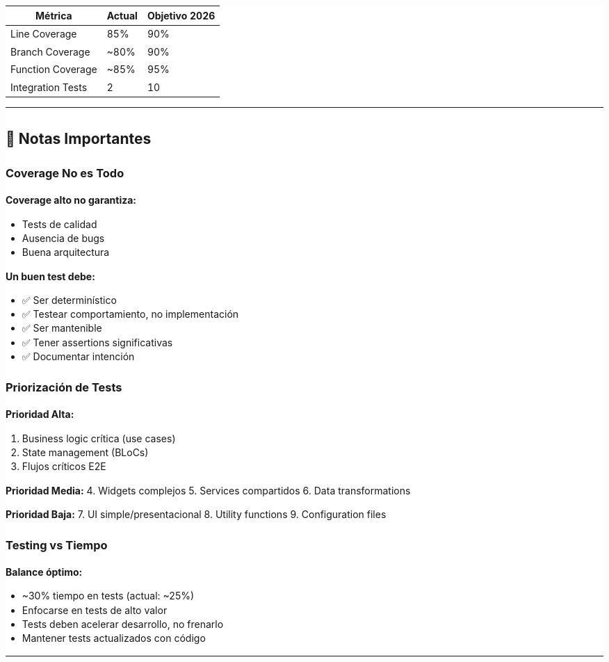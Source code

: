 | Métrica | Actual | Objetivo 2026 |
|---------|--------|---------------|
| Line Coverage | 85% | 90% |
| Branch Coverage | ~80% | 90% |
| Function Coverage | ~85% | 95% |
| Integration Tests | 2 | 10 |

---

## 📝 Notas Importantes

### Coverage No es Todo

**Coverage alto no garantiza:**
- Tests de calidad
- Ausencia de bugs
- Buena arquitectura

**Un buen test debe:**
- ✅ Ser determinístico
- ✅ Testear comportamiento, no implementación
- ✅ Ser mantenible
- ✅ Tener assertions significativas
- ✅ Documentar intención

### Priorización de Tests

**Prioridad Alta:**
1. Business logic crítica (use cases)
2. State management (BLoCs)
3. Flujos críticos E2E

**Prioridad Media:**
4. Widgets complejos
5. Services compartidos
6. Data transformations

**Prioridad Baja:**
7. UI simple/presentacional
8. Utility functions
9. Configuration files

### Testing vs Tiempo

**Balance óptimo:**
- ~30% tiempo en tests (actual: ~25%)
- Enfocarse en tests de alto valor
- Tests deben acelerar desarrollo, no frenarlo
- Mantener tests actualizados con código

---